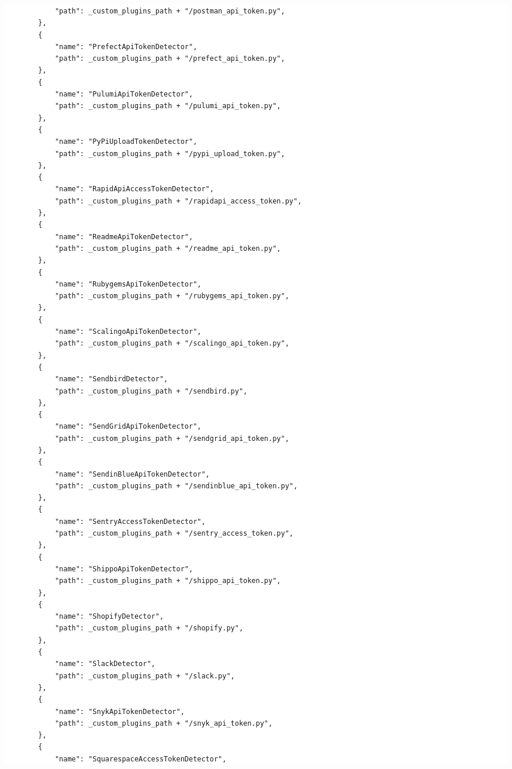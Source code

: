                 "path": _custom_plugins_path + "/postman_api_token.py",  
            },  
            {  
                "name": "PrefectApiTokenDetector",  
                "path": _custom_plugins_path + "/prefect_api_token.py",  
            },  
            {  
                "name": "PulumiApiTokenDetector",  
                "path": _custom_plugins_path + "/pulumi_api_token.py",  
            },  
            {  
                "name": "PyPiUploadTokenDetector",  
                "path": _custom_plugins_path + "/pypi_upload_token.py",  
            },  
            {  
                "name": "RapidApiAccessTokenDetector",  
                "path": _custom_plugins_path + "/rapidapi_access_token.py",  
            },  
            {  
                "name": "ReadmeApiTokenDetector",  
                "path": _custom_plugins_path + "/readme_api_token.py",  
            },  
            {  
                "name": "RubygemsApiTokenDetector",  
                "path": _custom_plugins_path + "/rubygems_api_token.py",  
            },  
            {  
                "name": "ScalingoApiTokenDetector",  
                "path": _custom_plugins_path + "/scalingo_api_token.py",  
            },  
            {  
                "name": "SendbirdDetector",  
                "path": _custom_plugins_path + "/sendbird.py",  
            },  
            {  
                "name": "SendGridApiTokenDetector",  
                "path": _custom_plugins_path + "/sendgrid_api_token.py",  
            },  
            {  
                "name": "SendinBlueApiTokenDetector",  
                "path": _custom_plugins_path + "/sendinblue_api_token.py",  
            },  
            {  
                "name": "SentryAccessTokenDetector",  
                "path": _custom_plugins_path + "/sentry_access_token.py",  
            },  
            {  
                "name": "ShippoApiTokenDetector",  
                "path": _custom_plugins_path + "/shippo_api_token.py",  
            },  
            {  
                "name": "ShopifyDetector",  
                "path": _custom_plugins_path + "/shopify.py",  
            },  
            {  
                "name": "SlackDetector",  
                "path": _custom_plugins_path + "/slack.py",  
            },  
            {  
                "name": "SnykApiTokenDetector",  
                "path": _custom_plugins_path + "/snyk_api_token.py",  
            },  
            {  
                "name": "SquarespaceAccessTokenDetector",  